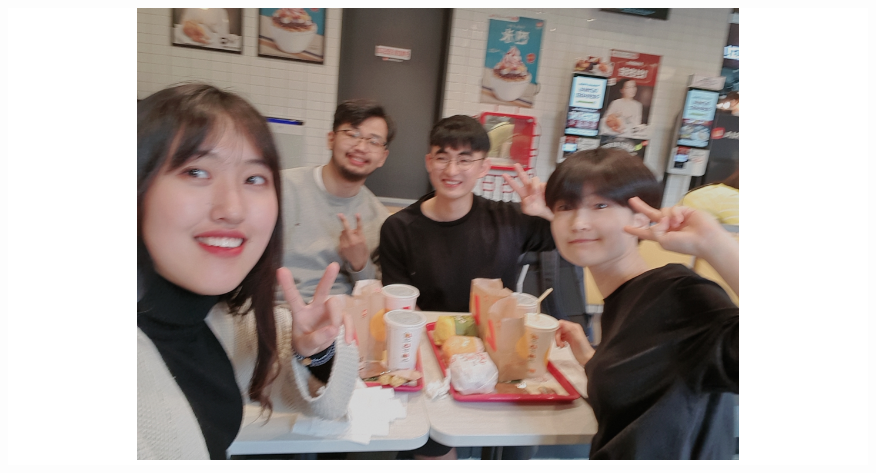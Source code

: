 <center><img src = "https://github.com/GAS-Gist-Algorithm-Study/Gallery/blob/master/2020_04_26/2020_04_26_2.jpg" width = "70%"></center>